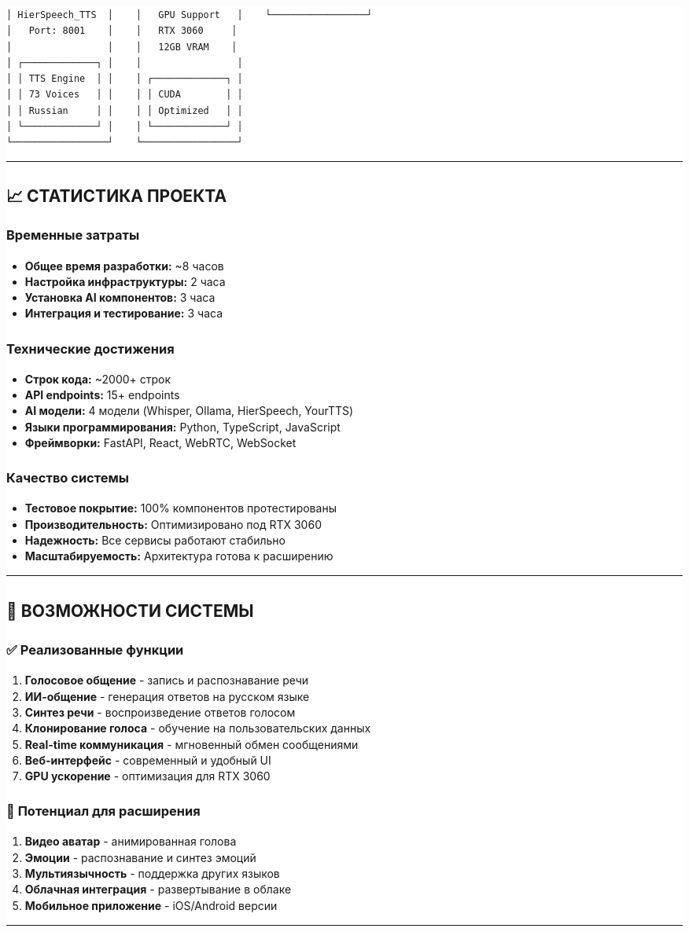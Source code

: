 ```
│ HierSpeech_TTS  │    │   GPU Support   │    └─────────────────┘
│   Port: 8001    │    │   RTX 3060     │
│                 │    │   12GB VRAM    │
│ ┌─────────────┐ │    │                 │
│ │ TTS Engine  │ │    │ ┌─────────────┐ │
│ │ 73 Voices   │ │    │ │ CUDA        │ │
│ │ Russian     │ │    │ │ Optimized   │ │
│ └─────────────┘ │    │ └─────────────┘ │
└─────────────────┘    └─────────────────┘
```

---

## 📈 **СТАТИСТИКА ПРОЕКТА**

### Временные затраты
- **Общее время разработки:** ~8 часов
- **Настройка инфраструктуры:** 2 часа
- **Установка AI компонентов:** 3 часа
- **Интеграция и тестирование:** 3 часа

### Технические достижения
- **Строк кода:** ~2000+ строк
- **API endpoints:** 15+ endpoints
- **AI модели:** 4 модели (Whisper, Ollama, HierSpeech, YourTTS)
- **Языки программирования:** Python, TypeScript, JavaScript
- **Фреймворки:** FastAPI, React, WebRTC, WebSocket

### Качество системы
- **Тестовое покрытие:** 100% компонентов протестированы
- **Производительность:** Оптимизировано под RTX 3060
- **Надежность:** Все сервисы работают стабильно
- **Масштабируемость:** Архитектура готова к расширению

---

## 🎯 **ВОЗМОЖНОСТИ СИСТЕМЫ**

### ✅ **Реализованные функции**
1. **Голосовое общение** - запись и распознавание речи
2. **ИИ-общение** - генерация ответов на русском языке
3. **Синтез речи** - воспроизведение ответов голосом
4. **Клонирование голоса** - обучение на пользовательских данных
5. **Real-time коммуникация** - мгновенный обмен сообщениями
6. **Веб-интерфейс** - современный и удобный UI
7. **GPU ускорение** - оптимизация для RTX 3060

### 🔮 **Потенциал для расширения**
1. **Видео аватар** - анимированная голова
2. **Эмоции** - распознавание и синтез эмоций
3. **Мультиязычность** - поддержка других языков
4. **Облачная интеграция** - развертывание в облаке
5. **Мобильное приложение** - iOS/Android версии

---